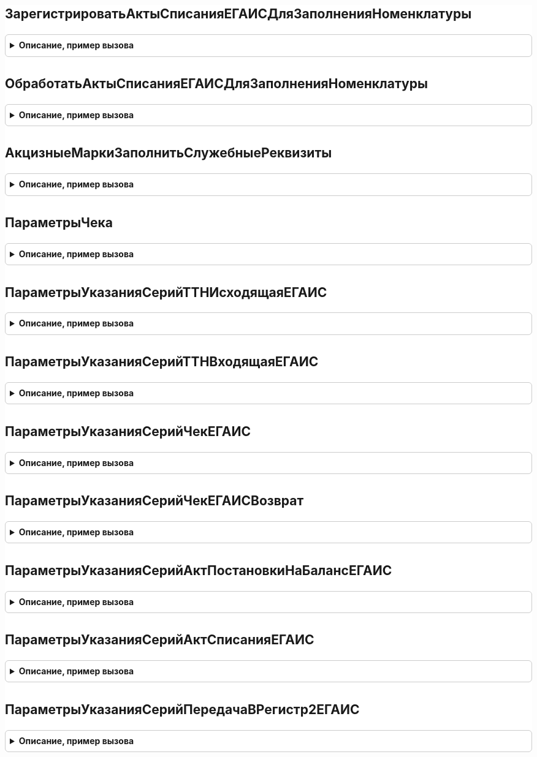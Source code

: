 ## ЗарегистрироватьАктыСписанияЕГАИСДляЗаполненияНоменклатуры
<details style="margin: 1em 0; padding: 0.5em; border: 1px solid #ccc; border-radius: 6px;"><summary style="font-weight: bold; cursor: pointer;">Описание, пример вызова</summary></details>

## ОбработатьАктыСписанияЕГАИСДляЗаполненияНоменклатуры
<details style="margin: 1em 0; padding: 0.5em; border: 1px solid #ccc; border-radius: 6px;"><summary style="font-weight: bold; cursor: pointer;">Описание, пример вызова</summary></details>

## АкцизныеМаркиЗаполнитьСлужебныеРеквизиты
<details style="margin: 1em 0; padding: 0.5em; border: 1px solid #ccc; border-radius: 6px;"><summary style="font-weight: bold; cursor: pointer;">Описание, пример вызова</summary></details>

## ПараметрыЧека
<details style="margin: 1em 0; padding: 0.5em; border: 1px solid #ccc; border-radius: 6px;"><summary style="font-weight: bold; cursor: pointer;">Описание, пример вызова</summary></details>

## ПараметрыУказанияСерийТТНИсходящаяЕГАИС
<details style="margin: 1em 0; padding: 0.5em; border: 1px solid #ccc; border-radius: 6px;"><summary style="font-weight: bold; cursor: pointer;">Описание, пример вызова</summary></details>

## ПараметрыУказанияСерийТТНВходящаяЕГАИС
<details style="margin: 1em 0; padding: 0.5em; border: 1px solid #ccc; border-radius: 6px;"><summary style="font-weight: bold; cursor: pointer;">Описание, пример вызова</summary></details>

## ПараметрыУказанияСерийЧекЕГАИС
<details style="margin: 1em 0; padding: 0.5em; border: 1px solid #ccc; border-radius: 6px;"><summary style="font-weight: bold; cursor: pointer;">Описание, пример вызова</summary></details>

## ПараметрыУказанияСерийЧекЕГАИСВозврат
<details style="margin: 1em 0; padding: 0.5em; border: 1px solid #ccc; border-radius: 6px;"><summary style="font-weight: bold; cursor: pointer;">Описание, пример вызова</summary></details>

## ПараметрыУказанияСерийАктПостановкиНаБалансЕГАИС
<details style="margin: 1em 0; padding: 0.5em; border: 1px solid #ccc; border-radius: 6px;"><summary style="font-weight: bold; cursor: pointer;">Описание, пример вызова</summary></details>

## ПараметрыУказанияСерийАктСписанияЕГАИС
<details style="margin: 1em 0; padding: 0.5em; border: 1px solid #ccc; border-radius: 6px;"><summary style="font-weight: bold; cursor: pointer;">Описание, пример вызова</summary></details>

## ПараметрыУказанияСерийПередачаВРегистр2ЕГАИС
<details style="margin: 1em 0; padding: 0.5em; border: 1px solid #ccc; border-radius: 6px;"><summary style="font-weight: bold; cursor: pointer;">Описание, пример вызова</summary></details>
